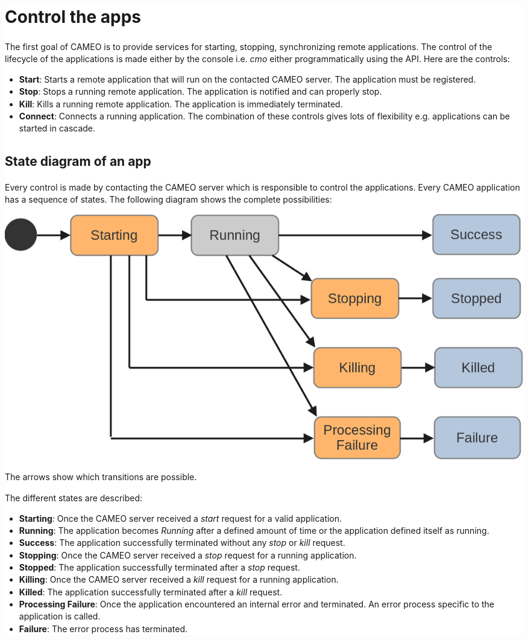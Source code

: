 # Control the apps
The first goal of CAMEO is to provide services for starting, stopping, synchronizing remote applications. The control of the lifecycle of the applications is made either by the console i.e. *cmo* either programmatically using the API. Here are the controls:

* **Start**: Starts a remote application that will run on the contacted CAMEO server. The application must be registered.
* **Stop**: Stops a running remote application. The application is notified and can properly stop.
* **Kill**: Kills a running remote application. The application is immediately terminated.
* **Connect**: Connects a running application.
The combination of these controls gives lots of flexibility e.g. applications can be started in cascade.

## State diagram of an app

Every control is made by contacting the CAMEO server which is responsible to control the applications. Every CAMEO application has a sequence of states. The following diagram shows the complete possibilities:

![Application States](images/Application-states.png)

The arrows show which transitions are possible.  

The different states are described:

* **Starting**: Once the CAMEO server received a *start* request for a valid application.
* **Running**: The application becomes *Running* after a defined amount of time or the application defined itself as running.
* **Success**: The application successfully terminated without any *stop* or *kill* request.
* **Stopping**: Once the CAMEO server received a *stop* request for a running application.
* **Stopped**: The application successfully terminated after a *stop* request.
* **Killing**: Once the CAMEO server received a *kill* request for a running application.
* **Killed**: The application successfully terminated after a *kill* request.
* **Processing Failure**: Once the application encountered an internal error and terminated. An error process specific to the application is called.
* **Failure**: The error process has terminated.
